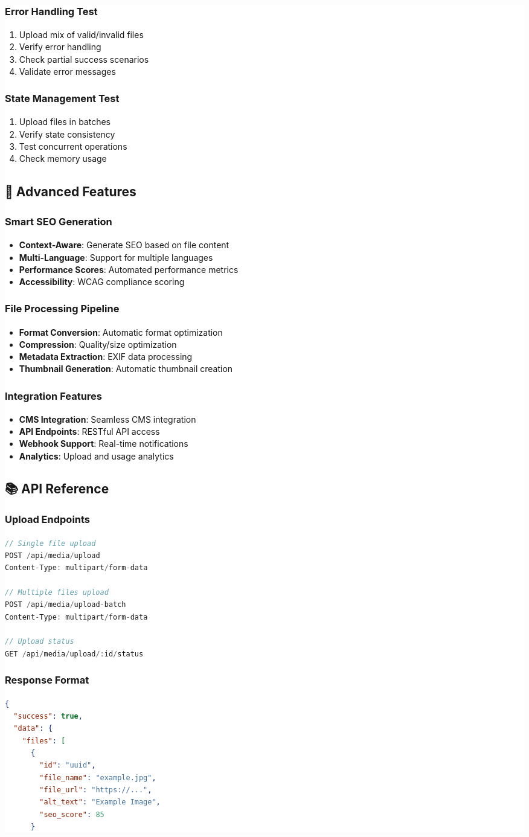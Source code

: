 ### Error Handling Test
1. Upload mix of valid/invalid files
2. Verify error handling
3. Check partial success scenarios
4. Validate error messages

### State Management Test
1. Upload files in batches
2. Verify state consistency
3. Test concurrent operations
4. Check memory usage

## 🚀 Advanced Features

### Smart SEO Generation
- **Context-Aware**: Generate SEO based on file content
- **Multi-Language**: Support for multiple languages
- **Performance Scores**: Automated performance metrics
- **Accessibility**: WCAG compliance scoring

### File Processing Pipeline
- **Format Conversion**: Automatic format optimization
- **Compression**: Quality/size optimization
- **Metadata Extraction**: EXIF data processing
- **Thumbnail Generation**: Automatic thumbnail creation

### Integration Features
- **CMS Integration**: Seamless CMS integration
- **API Endpoints**: RESTful API access
- **Webhook Support**: Real-time notifications
- **Analytics**: Upload and usage analytics

## 📚 API Reference

### Upload Endpoints
```typescript
// Single file upload
POST /api/media/upload
Content-Type: multipart/form-data

// Multiple files upload
POST /api/media/upload-batch
Content-Type: multipart/form-data

// Upload status
GET /api/media/upload/:id/status
```

### Response Format
```json
{
  "success": true,
  "data": {
    "files": [
      {
        "id": "uuid",
        "file_name": "example.jpg",
        "file_url": "https://...",
        "alt_text": "Example Image",
        "seo_score": 85
      }
```